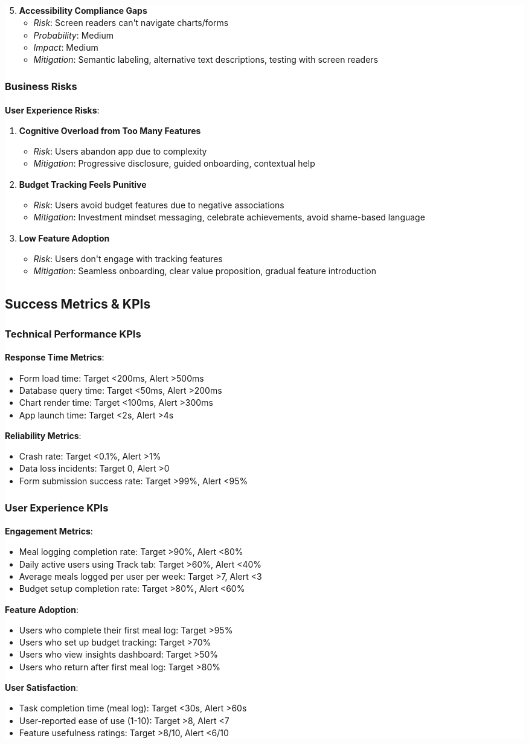 5. **Accessibility Compliance Gaps**
   - *Risk*: Screen readers can't navigate charts/forms
   - *Probability*: Medium  
   - *Impact*: Medium
   - *Mitigation*: Semantic labeling, alternative text descriptions, testing with screen readers

### Business Risks

**User Experience Risks**:

1. **Cognitive Overload from Too Many Features**
   - *Risk*: Users abandon app due to complexity
   - *Mitigation*: Progressive disclosure, guided onboarding, contextual help

2. **Budget Tracking Feels Punitive**
   - *Risk*: Users avoid budget features due to negative associations
   - *Mitigation*: Investment mindset messaging, celebrate achievements, avoid shame-based language

3. **Low Feature Adoption**
   - *Risk*: Users don't engage with tracking features
   - *Mitigation*: Seamless onboarding, clear value proposition, gradual feature introduction

## Success Metrics & KPIs

### Technical Performance KPIs

**Response Time Metrics**:
- Form load time: Target <200ms, Alert >500ms
- Database query time: Target <50ms, Alert >200ms  
- Chart render time: Target <100ms, Alert >300ms
- App launch time: Target <2s, Alert >4s

**Reliability Metrics**:
- Crash rate: Target <0.1%, Alert >1%
- Data loss incidents: Target 0, Alert >0
- Form submission success rate: Target >99%, Alert <95%

### User Experience KPIs  

**Engagement Metrics**:
- Meal logging completion rate: Target >90%, Alert <80%
- Daily active users using Track tab: Target >60%, Alert <40%
- Average meals logged per user per week: Target >7, Alert <3
- Budget setup completion rate: Target >80%, Alert <60%

**Feature Adoption**:
- Users who complete their first meal log: Target >95%
- Users who set up budget tracking: Target >70%  
- Users who view insights dashboard: Target >50%
- Users who return after first meal log: Target >80%

**User Satisfaction**:
- Task completion time (meal log): Target <30s, Alert >60s
- User-reported ease of use (1-10): Target >8, Alert <7
- Feature usefulness ratings: Target >8/10, Alert <6/10
